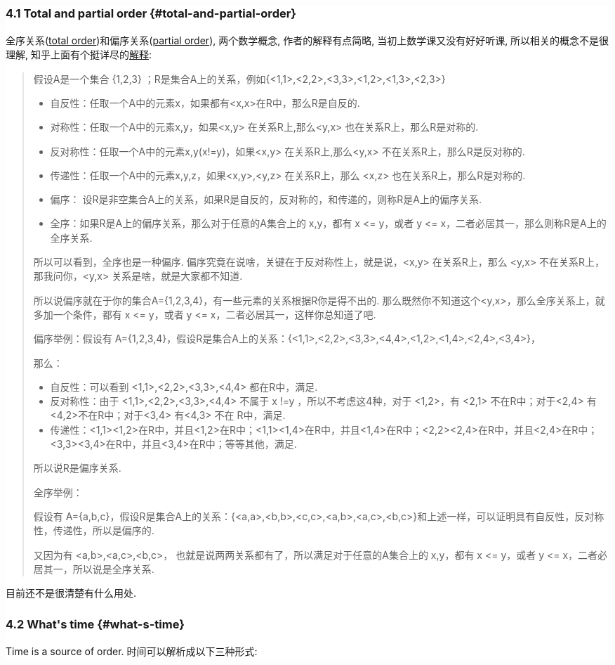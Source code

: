 
### <span class="section-num">4.1</span> Total and partial order {#total-and-partial-order}

全序关系([total order](https://en.wikipedia.org/wiki/Total_order))和偏序关系([partial order](https://en.wikipedia.org/wiki/Partially_ordered_set#Formal_definition)), 两个数学概念, 作者的解释有点简略, 当初上数学课又没有好好听课, 所以相关的概念不是很理解, 知乎上面有个挺详尽的[解释](https://www.zhihu.com/question/36758436/answer/680927456):

> 假设A是一个集合 {1,2,3} ；R是集合A上的关系，例如{&lt;1,1&gt;,&lt;2,2&gt;,&lt;3,3&gt;,&lt;1,2&gt;,&lt;1,3&gt;,&lt;2,3&gt;}
>
> -   自反性：任取一个A中的元素x，如果都有&lt;x,x&gt;在R中，那么R是自反的.
> -   对称性：任取一个A中的元素x,y，如果&lt;x,y&gt; 在关系R上,那么&lt;y,x&gt; 也在关系R上，那么R是对称的.
> -   反对称性：任取一个A中的元素x,y(x!=y)，如果&lt;x,y&gt; 在关系R上,那么&lt;y,x&gt; 不在关系R上，那么R是反对称的.
> -   传递性：任取一个A中的元素x,y,z，如果&lt;x,y&gt;,&lt;y,z&gt; 在关系R上，那么 &lt;x,z&gt; 也在关系R上，那么R是对称的.
>
> -   偏序： 设R是非空集合A上的关系，如果R是自反的，反对称的，和传递的，则称R是A上的偏序关系.
> -   全序：如果R是A上的偏序关系，那么对于任意的A集合上的 x,y，都有 x &lt;= y，或者 y &lt;= x，二者必居其一，那么则称R是A上的全序关系.
>
> 所以可以看到，全序也是一种偏序. 偏序究竟在说啥，关键在于反对称性上，就是说，&lt;x,y&gt; 在关系R上，那么 &lt;y,x&gt; 不在关系R上，那我问你，&lt;y,x&gt; 关系是啥，就是大家都不知道.
>
> 所以说偏序就在于你的集合A={1,2,3,4}，有一些元素的关系根据R你是得不出的. 那么既然你不知道这个&lt;y,x&gt;，那么全序关系上，就多加一个条件，都有 x &lt;= y，或者 y &lt;= x，二者必居其一，这样你总知道了吧.
>
> 偏序举例：假设有 A={1,2,3,4}，假设R是集合A上的关系：{&lt;1,1&gt;,&lt;2,2&gt;,&lt;3,3&gt;,&lt;4,4&gt;,&lt;1,2&gt;,&lt;1,4&gt;,&lt;2,4&gt;,&lt;3,4&gt;}，
>
> 那么：
>
> -   自反性：可以看到 &lt;1,1&gt;,&lt;2,2&gt;,&lt;3,3&gt;,&lt;4,4&gt; 都在R中，满足.
> -   反对称性：由于 &lt;1,1&gt;,&lt;2,2&gt;,&lt;3,3&gt;,&lt;4,4&gt; 不属于 x !=y ，所以不考虑这4种，对于 &lt;1,2&gt;，有 &lt;2,1&gt; 不在R中；对于&lt;2,4&gt; 有&lt;4,2&gt;不在R中；对于&lt;3,4&gt; 有&lt;4,3&gt; 不在 R中，满足.
> -   传递性：&lt;1,1&gt;&lt;1,2&gt;在R中，并且&lt;1,2&gt;在R中；&lt;1,1&gt;&lt;1,4&gt;在R中，并且&lt;1,4&gt;在R中；&lt;2,2&gt;&lt;2,4&gt;在R中，并且&lt;2,4&gt;在R中；&lt;3,3&gt;&lt;3,4&gt;在R中，并且&lt;3,4&gt;在R中；等等其他，满足.
>
> 所以说R是偏序关系.
>
> 全序举例：
>
> 假设有 A={a,b,c}，假设R是集合A上的关系：{&lt;a,a&gt;,&lt;b,b&gt;,&lt;c,c&gt;,&lt;a,b&gt;,&lt;a,c&gt;,&lt;b,c&gt;}和上述一样，可以证明具有自反性，反对称性，传递性，所以是偏序的.
>
> 又因为有 &lt;a,b&gt;,&lt;a,c&gt;,&lt;b,c&gt;， 也就是说两两关系都有了，所以满足对于任意的A集合上的 x,y，都有 x &lt;= y，或者 y &lt;= x，二者必居其一，所以说是全序关系.

目前还不是很清楚有什么用处.


### <span class="section-num">4.2</span> What's time {#what-s-time}

Time is a source of order. 时间可以解析成以下三种形式:
